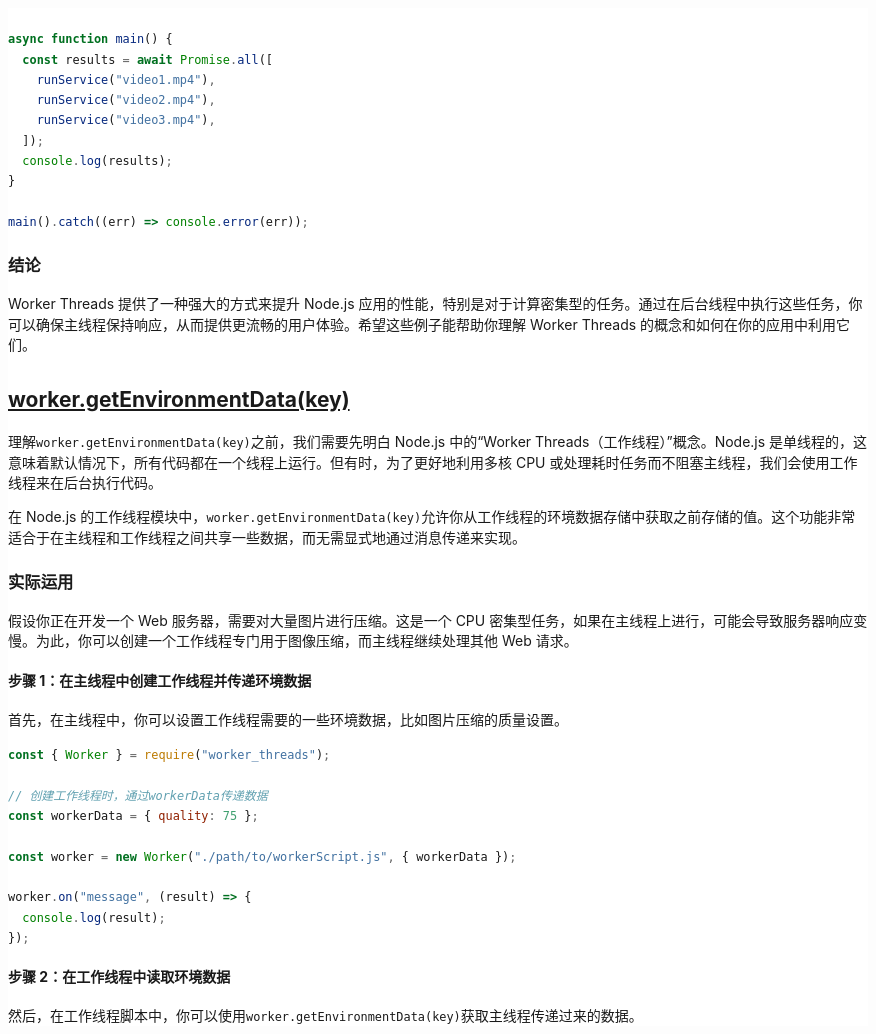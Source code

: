 ```javascript

async function main() {
  const results = await Promise.all([
    runService("video1.mp4"),
    runService("video2.mp4"),
    runService("video3.mp4"),
  ]);
  console.log(results);
}

main().catch((err) => console.error(err));
```

### 结论

Worker Threads 提供了一种强大的方式来提升 Node.js 应用的性能，特别是对于计算密集型的任务。通过在后台线程中执行这些任务，你可以确保主线程保持响应，从而提供更流畅的用户体验。希望这些例子能帮助你理解 Worker Threads 的概念和如何在你的应用中利用它们。

## [worker.getEnvironmentData(key)](https://nodejs.org/docs/latest/api/worker_threads.html#workergetenvironmentdatakey)

理解`worker.getEnvironmentData(key)`之前，我们需要先明白 Node.js 中的“Worker Threads（工作线程）”概念。Node.js 是单线程的，这意味着默认情况下，所有代码都在一个线程上运行。但有时，为了更好地利用多核 CPU 或处理耗时任务而不阻塞主线程，我们会使用工作线程来在后台执行代码。

在 Node.js 的工作线程模块中，`worker.getEnvironmentData(key)`允许你从工作线程的环境数据存储中获取之前存储的值。这个功能非常适合于在主线程和工作线程之间共享一些数据，而无需显式地通过消息传递来实现。

### 实际运用

假设你正在开发一个 Web 服务器，需要对大量图片进行压缩。这是一个 CPU 密集型任务，如果在主线程上进行，可能会导致服务器响应变慢。为此，你可以创建一个工作线程专门用于图像压缩，而主线程继续处理其他 Web 请求。

#### 步骤 1：在主线程中创建工作线程并传递环境数据

首先，在主线程中，你可以设置工作线程需要的一些环境数据，比如图片压缩的质量设置。

```javascript
const { Worker } = require("worker_threads");

// 创建工作线程时，通过workerData传递数据
const workerData = { quality: 75 };

const worker = new Worker("./path/to/workerScript.js", { workerData });

worker.on("message", (result) => {
  console.log(result);
});
```

#### 步骤 2：在工作线程中读取环境数据

然后，在工作线程脚本中，你可以使用`worker.getEnvironmentData(key)`获取主线程传递过来的数据。
